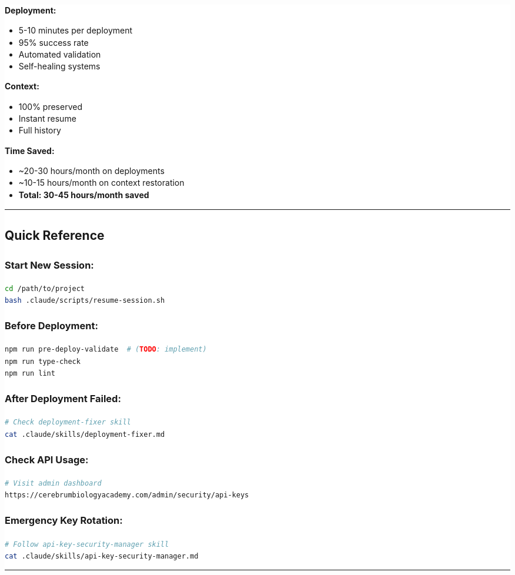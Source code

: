 **Deployment:**

- 5-10 minutes per deployment
- 95% success rate
- Automated validation
- Self-healing systems

**Context:**

- 100% preserved
- Instant resume
- Full history

**Time Saved:**

- ~20-30 hours/month on deployments
- ~10-15 hours/month on context restoration
- **Total: 30-45 hours/month saved**

---

## Quick Reference

### Start New Session:

```bash
cd /path/to/project
bash .claude/scripts/resume-session.sh
```

### Before Deployment:

```bash
npm run pre-deploy-validate  # (TODO: implement)
npm run type-check
npm run lint
```

### After Deployment Failed:

```bash
# Check deployment-fixer skill
cat .claude/skills/deployment-fixer.md
```

### Check API Usage:

```bash
# Visit admin dashboard
https://cerebrumbiologyacademy.com/admin/security/api-keys
```

### Emergency Key Rotation:

```bash
# Follow api-key-security-manager skill
cat .claude/skills/api-key-security-manager.md
```

---